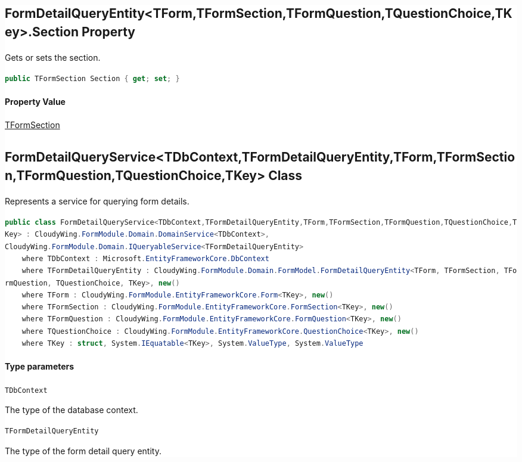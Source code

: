 ## FormDetailQueryEntity<TForm,TFormSection,TFormQuestion,TQuestionChoice,TKey>.Section Property

Gets or sets the section.

```csharp
public TFormSection Section { get; set; }
```

#### Property Value
[TFormSection](CloudyWing.FormModule.Domain.FormModel.md#CloudyWing.FormModule.Domain.FormModel.FormDetailQueryEntity_TForm,TFormSection,TFormQuestion,TQuestionChoice,TKey_.TFormSection 'CloudyWing.FormModule.Domain.FormModel.FormDetailQueryEntity<TForm,TFormSection,TFormQuestion,TQuestionChoice,TKey>.TFormSection')

<a name='CloudyWing.FormModule.Domain.FormModel.FormDetailQueryService_TDbContext,TFormDetailQueryEntity,TForm,TFormSection,TFormQuestion,TQuestionChoice,TKey_'></a>

## FormDetailQueryService<TDbContext,TFormDetailQueryEntity,TForm,TFormSection,TFormQuestion,TQuestionChoice,TKey> Class

Represents a service for querying form details.

```csharp
public class FormDetailQueryService<TDbContext,TFormDetailQueryEntity,TForm,TFormSection,TFormQuestion,TQuestionChoice,TKey> : CloudyWing.FormModule.Domain.DomainService<TDbContext>,
CloudyWing.FormModule.Domain.IQueryableService<TFormDetailQueryEntity>
    where TDbContext : Microsoft.EntityFrameworkCore.DbContext
    where TFormDetailQueryEntity : CloudyWing.FormModule.Domain.FormModel.FormDetailQueryEntity<TForm, TFormSection, TFormQuestion, TQuestionChoice, TKey>, new()
    where TForm : CloudyWing.FormModule.EntityFrameworkCore.Form<TKey>, new()
    where TFormSection : CloudyWing.FormModule.EntityFrameworkCore.FormSection<TKey>, new()
    where TFormQuestion : CloudyWing.FormModule.EntityFrameworkCore.FormQuestion<TKey>, new()
    where TQuestionChoice : CloudyWing.FormModule.EntityFrameworkCore.QuestionChoice<TKey>, new()
    where TKey : struct, System.IEquatable<TKey>, System.ValueType, System.ValueType
```
#### Type parameters

<a name='CloudyWing.FormModule.Domain.FormModel.FormDetailQueryService_TDbContext,TFormDetailQueryEntity,TForm,TFormSection,TFormQuestion,TQuestionChoice,TKey_.TDbContext'></a>

`TDbContext`

The type of the database context.

<a name='CloudyWing.FormModule.Domain.FormModel.FormDetailQueryService_TDbContext,TFormDetailQueryEntity,TForm,TFormSection,TFormQuestion,TQuestionChoice,TKey_.TFormDetailQueryEntity'></a>

`TFormDetailQueryEntity`

The type of the form detail query entity.

<a name='CloudyWing.FormModule.Domain.FormModel.FormDetailQueryService_TDbContext,TFormDetailQueryEntity,TForm,TFormSection,TFormQuestion,TQuestionChoice,TKey_.TForm'></a>
